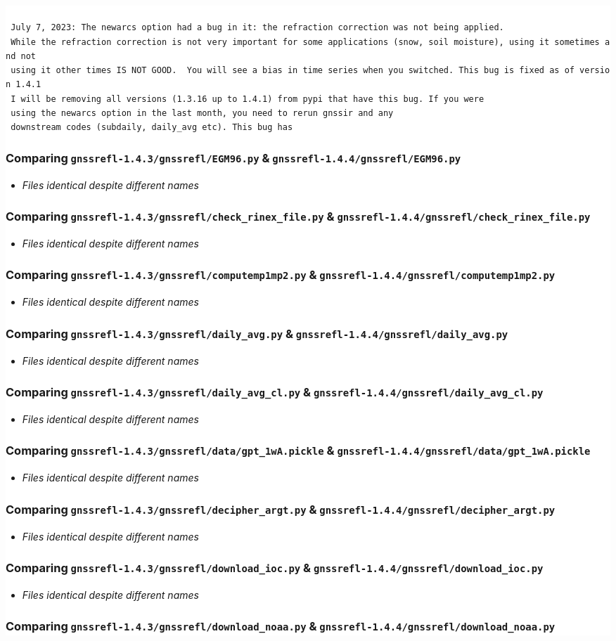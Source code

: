 ```diff
 
 July 7, 2023: The newarcs option had a bug in it: the refraction correction was not being applied.
 While the refraction correction is not very important for some applications (snow, soil moisture), using it sometimes and not
 using it other times IS NOT GOOD.  You will see a bias in time series when you switched. This bug is fixed as of version 1.4.1
 I will be removing all versions (1.3.16 up to 1.4.1) from pypi that have this bug. If you were 
 using the newarcs option in the last month, you need to rerun gnssir and any 
 downstream codes (subdaily, daily_avg etc). This bug has
```

### Comparing `gnssrefl-1.4.3/gnssrefl/EGM96.py` & `gnssrefl-1.4.4/gnssrefl/EGM96.py`

 * *Files identical despite different names*

### Comparing `gnssrefl-1.4.3/gnssrefl/check_rinex_file.py` & `gnssrefl-1.4.4/gnssrefl/check_rinex_file.py`

 * *Files identical despite different names*

### Comparing `gnssrefl-1.4.3/gnssrefl/computemp1mp2.py` & `gnssrefl-1.4.4/gnssrefl/computemp1mp2.py`

 * *Files identical despite different names*

### Comparing `gnssrefl-1.4.3/gnssrefl/daily_avg.py` & `gnssrefl-1.4.4/gnssrefl/daily_avg.py`

 * *Files identical despite different names*

### Comparing `gnssrefl-1.4.3/gnssrefl/daily_avg_cl.py` & `gnssrefl-1.4.4/gnssrefl/daily_avg_cl.py`

 * *Files identical despite different names*

### Comparing `gnssrefl-1.4.3/gnssrefl/data/gpt_1wA.pickle` & `gnssrefl-1.4.4/gnssrefl/data/gpt_1wA.pickle`

 * *Files identical despite different names*

### Comparing `gnssrefl-1.4.3/gnssrefl/decipher_argt.py` & `gnssrefl-1.4.4/gnssrefl/decipher_argt.py`

 * *Files identical despite different names*

### Comparing `gnssrefl-1.4.3/gnssrefl/download_ioc.py` & `gnssrefl-1.4.4/gnssrefl/download_ioc.py`

 * *Files identical despite different names*

### Comparing `gnssrefl-1.4.3/gnssrefl/download_noaa.py` & `gnssrefl-1.4.4/gnssrefl/download_noaa.py`
